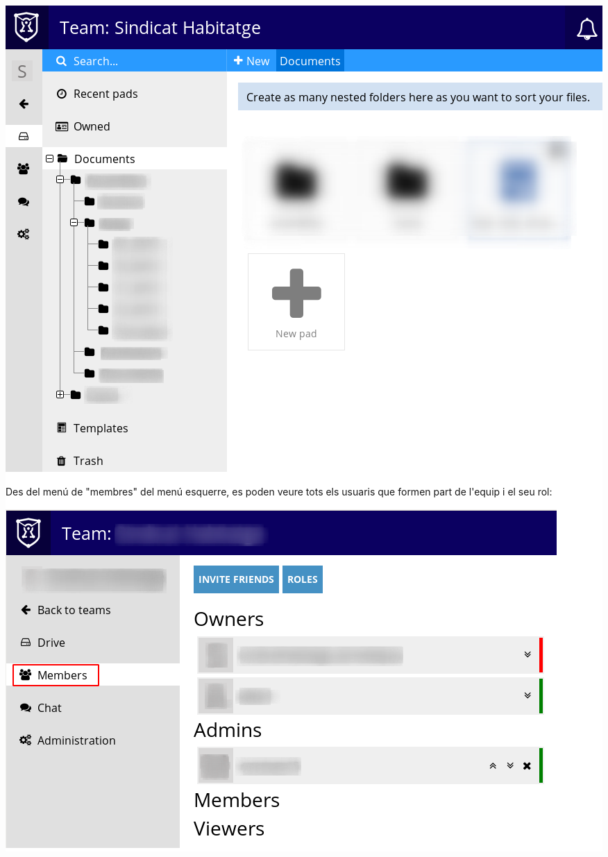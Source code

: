 ![](https://raw.githubusercontent.com/privacitat-anonimat/privacitat-anonimat.github.io/master/img/2020-05-11-cryptpad/teams4.png)

Des del menú de "membres" del menú esquerre, es poden veure tots els usuaris que formen part de l'equip i el seu rol:

![](https://raw.githubusercontent.com/privacitat-anonimat/privacitat-anonimat.github.io/master/img/2020-05-11-cryptpad/teams5.png)